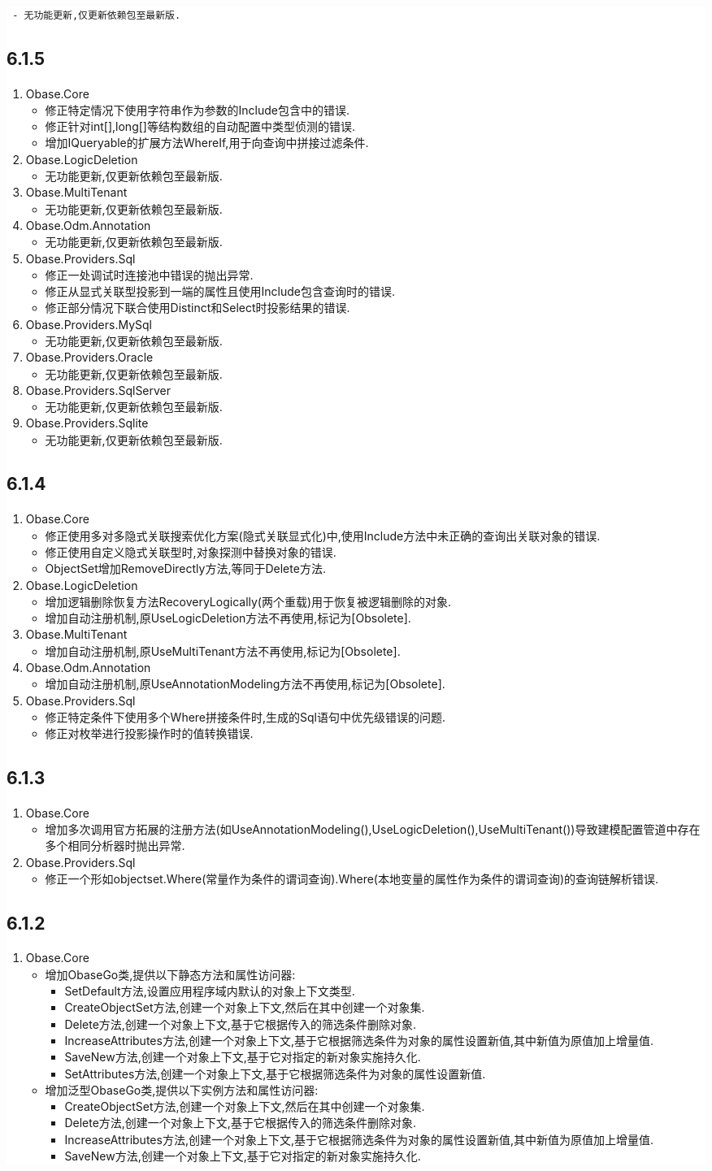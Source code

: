      - 无功能更新,仅更新依赖包至最新版.
## 6.1.5
1. Obase.Core
     - 修正特定情况下使用字符串作为参数的Include包含中的错误.
     - 修正针对int[],long[]等结构数组的自动配置中类型侦测的错误.
     - 增加IQueryable的扩展方法WhereIf,用于向查询中拼接过滤条件.
2. Obase.LogicDeletion
     - 无功能更新,仅更新依赖包至最新版.
3. Obase.MultiTenant
     - 无功能更新,仅更新依赖包至最新版.
4. Obase.Odm.Annotation
     - 无功能更新,仅更新依赖包至最新版.
5. Obase.Providers.Sql
     - 修正一处调试时连接池中错误的抛出异常.
     - 修正从显式关联型投影到一端的属性且使用Include包含查询时的错误.
     - 修正部分情况下联合使用Distinct和Select时投影结果的错误.
6. Obase.Providers.MySql
     - 无功能更新,仅更新依赖包至最新版.
7. Obase.Providers.Oracle
     - 无功能更新,仅更新依赖包至最新版.
8. Obase.Providers.SqlServer
     - 无功能更新,仅更新依赖包至最新版.
9. Obase.Providers.Sqlite
     - 无功能更新,仅更新依赖包至最新版.
## 6.1.4
1. Obase.Core
     - 修正使用多对多隐式关联搜索优化方案(隐式关联显式化)中,使用Include方法中未正确的查询出关联对象的错误.
     - 修正使用自定义隐式关联型时,对象探测中替换对象的错误.
     - ObjectSet增加RemoveDirectly方法,等同于Delete方法.
2. Obase.LogicDeletion
     - 增加逻辑删除恢复方法RecoveryLogically(两个重载)用于恢复被逻辑删除的对象.
     - 增加自动注册机制,原UseLogicDeletion方法不再使用,标记为[Obsolete].
3. Obase.MultiTenant
     - 增加自动注册机制,原UseMultiTenant方法不再使用,标记为[Obsolete].
4. Obase.Odm.Annotation
     - 增加自动注册机制,原UseAnnotationModeling方法不再使用,标记为[Obsolete].
5. Obase.Providers.Sql
     - 修正特定条件下使用多个Where拼接条件时,生成的Sql语句中优先级错误的问题.
     - 修正对枚举进行投影操作时的值转换错误.
## 6.1.3
1. Obase.Core
     - 增加多次调用官方拓展的注册方法(如UseAnnotationModeling(),UseLogicDeletion(),UseMultiTenant())导致建模配置管道中存在多个相同分析器时抛出异常.
2. Obase.Providers.Sql
     - 修正一个形如objectset.Where(常量作为条件的谓词查询).Where(本地变量的属性作为条件的谓词查询)的查询链解析错误.
## 6.1.2
1. Obase.Core
     - 增加ObaseGo类,提供以下静态方法和属性访问器:
        - SetDefault方法,设置应用程序域内默认的对象上下文类型.
        - CreateObjectSet方法,创建一个对象上下文,然后在其中创建一个对象集.
        - Delete方法,创建一个对象上下文,基于它根据传入的筛选条件删除对象.
        - IncreaseAttributes方法,创建一个对象上下文,基于它根据筛选条件为对象的属性设置新值,其中新值为原值加上增量值.
        - SaveNew方法,创建一个对象上下文,基于它对指定的新对象实施持久化.
        - SetAttributes方法,创建一个对象上下文,基于它根据筛选条件为对象的属性设置新值.
     - 增加泛型ObaseGo类,提供以下实例方法和属性访问器:
        - CreateObjectSet方法,创建一个对象上下文,然后在其中创建一个对象集.
        - Delete方法,创建一个对象上下文,基于它根据传入的筛选条件删除对象.
        - IncreaseAttributes方法,创建一个对象上下文,基于它根据筛选条件为对象的属性设置新值,其中新值为原值加上增量值.
        - SaveNew方法,创建一个对象上下文,基于它对指定的新对象实施持久化.